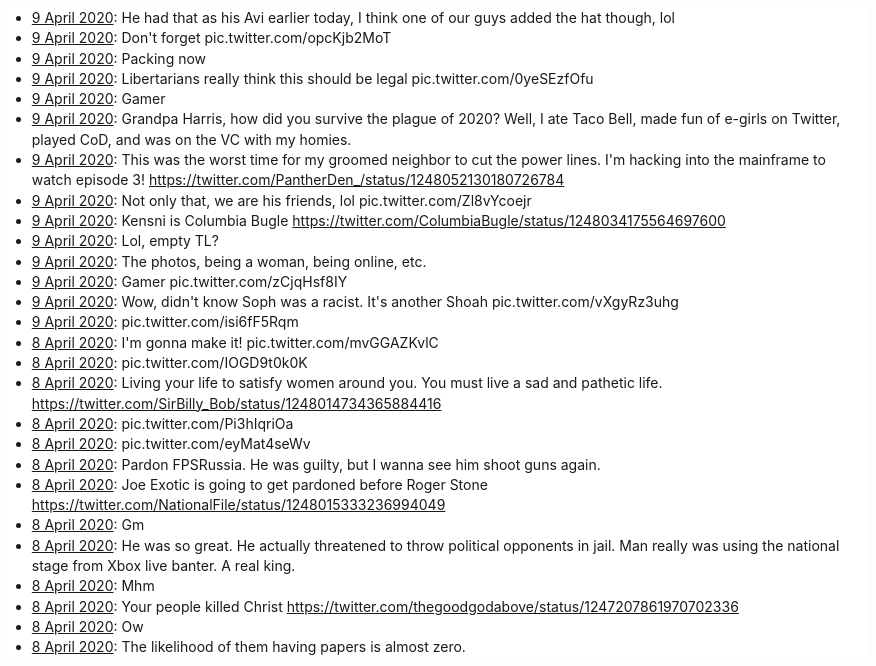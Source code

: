 * [ 9 April 2020](https://web.archive.org/web/20200409023944/https://twitter.com/HarrisMcJoggerr/status/1248077505929580550): He had that as his Avi earlier today, I think one of our guys added the hat though, lol 
* [ 9 April 2020](https://web.archive.org/web/20200409023713/https://twitter.com/HarrisMcJoggerr/status/1248076943741812738): Don't forget pic.twitter.com/opcKjb2MoT 
* [ 9 April 2020](https://web.archive.org/web/20200409020510/https://twitter.com/HarrisMcJoggerr/status/1248068916687130624): Packing now 
* [ 9 April 2020](https://web.archive.org/web/20200409020023/https://twitter.com/HarrisMcJoggerr/status/1248067958435438594): Libertarians really think this should be legal pic.twitter.com/0yeSEzfOfu 
* [ 9 April 2020](https://web.archive.org/web/20200409011701/https://twitter.com/HarrisMcJoggerr/status/1248057119380733952): Gamer 
* [ 9 April 2020](https://web.archive.org/web/20200409011114/https://twitter.com/HarrisMcJoggerr/status/1248055208640425988): Grandpa Harris, how did you survive the plague of 2020?  Well, I ate Taco Bell, made fun of e-girls on Twitter, played CoD, and was on the VC with my homies. 
* [ 9 April 2020](https://web.archive.org/web/20200409010538/https://twitter.com/HarrisMcJoggerr/status/1248053939569819653): This was the worst time for my groomed neighbor to cut the power lines. I'm hacking into the mainframe to watch episode 3! https://twitter.com/PantherDen_/status/1248052130180726784 
* [ 9 April 2020](https://web.archive.org/web/20200409005811/https://twitter.com/HarrisMcJoggerr/status/1248052338570539009): Not only that, we are his friends, lol pic.twitter.com/Zl8vYcoejr 
* [ 9 April 2020](https://web.archive.org/web/20200409005620/https://twitter.com/HarrisMcJoggerr/status/1248051675493019648): Kensni is Columbia Bugle https://twitter.com/ColumbiaBugle/status/1248034175564697600 
* [ 9 April 2020](https://web.archive.org/web/20200409005503/https://twitter.com/HarrisMcJoggerr/status/1248051177641648129): Lol, empty TL? 
* [ 9 April 2020](https://web.archive.org/web/20200409005445/https://twitter.com/HarrisMcJoggerr/status/1248051036901834762): The photos, being a woman, being online, etc. 
* [ 9 April 2020](https://web.archive.org/web/20200409005014/https://twitter.com/HarrisMcJoggerr/status/1248050394598707210): Gamer pic.twitter.com/zCjqHsf8IY 
* [ 9 April 2020](https://web.archive.org/web/20200409004512/https://twitter.com/HarrisMcJoggerr/status/1248048762808918016): Wow, didn't know Soph was a racist. It's another Shoah pic.twitter.com/vXgyRz3uhg 
* [ 9 April 2020](https://web.archive.org/web/20200409001744/https://twitter.com/HarrisMcJoggerr/status/1248042177034440708): pic.twitter.com/isi6fF5Rqm 
* [ 8 April 2020](https://web.archive.org/web/20200409000044/https://twitter.com/HarrisMcJoggerr/status/1248037588763631618): I'm gonna make it! pic.twitter.com/mvGGAZKvlC 
* [ 8 April 2020](https://web.archive.org/web/20200408232712/https://twitter.com/HarrisMcJoggerr/status/1248029523356114946): pic.twitter.com/IOGD9t0k0K 
* [ 8 April 2020](https://web.archive.org/web/20200408231335/https://twitter.com/HarrisMcJoggerr/status/1248026055203532809): Living your life to satisfy women around you. You must live a sad and pathetic life. https://twitter.com/SirBilly_Bob/status/1248014734365884416 
* [ 8 April 2020](https://web.archive.org/web/20200408230649/https://twitter.com/HarrisMcJoggerr/status/1248024154856722432): pic.twitter.com/Pi3hIqriOa 
* [ 8 April 2020](https://web.archive.org/web/20200408225227/https://twitter.com/HarrisMcJoggerr/status/1248020389084704768): pic.twitter.com/eyMat4seWv 
* [ 8 April 2020](https://web.archive.org/web/20200408223829/https://twitter.com/HarrisMcJoggerr/status/1248016936815886336): Pardon FPSRussia. He was guilty, but I wanna see him shoot guns again. 
* [ 8 April 2020](https://web.archive.org/web/20200408223551/https://twitter.com/HarrisMcJoggerr/status/1248016466021978112): Joe Exotic is going to get pardoned before Roger Stone https://twitter.com/NationalFile/status/1248015333236994049 
* [ 8 April 2020](https://web.archive.org/web/20200408221348/https://twitter.com/HarrisMcJoggerr/status/1248011106569748480): Gm 
* [ 8 April 2020](https://web.archive.org/web/20200408162839/https://twitter.com/HarrisMcJoggerr/status/1247924147826700291): He was so great. He actually threatened to throw political opponents in jail. Man really was using the national stage from Xbox live banter. A real king. 
* [ 8 April 2020](https://web.archive.org/web/20200408162407/https://twitter.com/HarrisMcJoggerr/status/1247923028278874117): Mhm 
* [ 8 April 2020](https://web.archive.org/web/20200408153426/https://twitter.com/HarrisMcJoggerr/status/1247910323694309376): Your people killed Christ https://twitter.com/thegoodgodabove/status/1247207861970702336 
* [ 8 April 2020](https://web.archive.org/web/20200408152214/https://twitter.com/HarrisMcJoggerr/status/1247907004594569229): Ow 
* [ 8 April 2020](https://web.archive.org/web/20200408151802/https://twitter.com/HarrisMcJoggerr/status/1247906341160488962): The likelihood of them having papers is almost zero. 